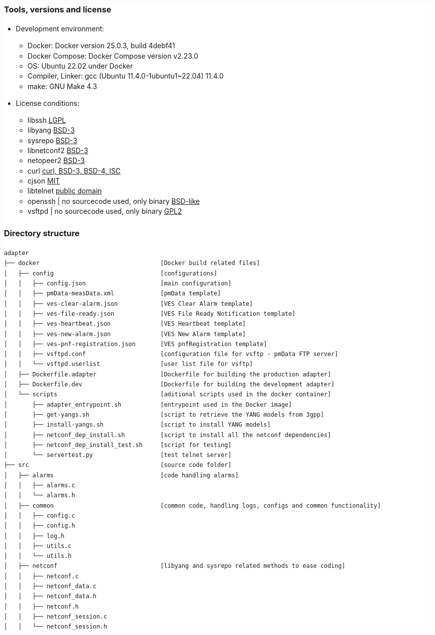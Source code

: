 ### Tools, versions and license

  * Development environment:
    - Docker: Docker version 25.0.3, build 4debf41
    - Docker Compose: Docker Compose version v2.23.0
    - OS: Ubuntu 22.02 under Docker
    - Compiler, Linker: gcc (Ubuntu 11.4.0-1ubuntu1~22.04) 11.4.0
    - make: GNU Make 4.3

  * License conditions:
    - libssh [LGPL](https://git.libssh.org/projects/libssh.git/tree/COPYING)
    - libyang [BSD-3](https://github.com/CESNET/libyang/blob/master/LICENSE)
    - sysrepo [BSD-3](https://github.com/sysrepo/sysrepo/blob/master/LICENSE)
    - libnetconf2 [BSD-3](https://github.com/CESNET/libnetconf2/blob/master/LICENSE)
    - netopeer2 [BSD-3](https://github.com/CESNET/netopeer2/blob/master/LICENSE)
    - curl [curl, BSD-3, BSD-4, ISC](https://github.com/curl/curl/tree/master/LICENSES)
    - cjson [MIT](https://github.com/DaveGamble/cJSON/blob/master/LICENSE)
    - libtelnet [public domain](https://github.com/seanmiddleditch/libtelnet/blob/develop/COPYING)
    - openssh | no sourcecode used, only binary [BSD-like](https://www.openssh.com/)
    - vsftpd | no sourcecode used, only binary [GPL2](https://github.com/dagwieers/vsftpd/blob/master/COPYING)


### Directory structure

```
adapter
├── docker                                  [Docker build related files]
│   ├── config                              [configurations]
│   │   ├── config.json                     [main configuration]
│   │   ├── pmData-measData.xml             [pmData template]
│   │   ├── ves-clear-alarm.json            [VES Clear Alarm template]
│   │   ├── ves-file-ready.json             [VES File Ready Notification template]
│   │   ├── ves-heartbeat.json              [VES Heartbeat template]
│   │   ├── ves-new-alarm.json              [VES New Alarm template]
│   │   ├── ves-pnf-registration.json       [VES pnfRegistration template]
│   │   ├── vsftpd.conf                     [configuration file for vsftp - pmData FTP server]
│   │   └── vsftpd.userlist                 [user list file for vsftp]
│   ├── Dockerfile.adapter                  [Dockerfile for building the production adapter]
│   ├── Dockerfile.dev                      [Dockerfile for building the development adapter]
│   └── scripts                             [aditional scripts used in the docker container]
│       ├── adapter_entrypoint.sh           [entrypoint used in the Docker image]
│       ├── get-yangs.sh                    [script to retrieve the YANG models from 3gpp]
│       ├── install-yangs.sh                [script to install YANG models]
│       ├── netconf_dep_install.sh          [script to install all the netconf dependencies]
│       ├── netconf_dep_install_test.sh     [script for testing]
│       └── servertest.py                   [test telnet server]
├── src                                     [source code folder]
│   ├── alarms                              [code handling alarms]
│   │   ├── alarms.c
│   │   └── alarms.h
│   ├── common                              [common code, handling logs, configs and common functionality]
│   │   ├── config.c
│   │   ├── config.h
│   │   ├── log.h
│   │   ├── utils.c
│   │   └── utils.h
│   ├── netconf                             [libyang and sysrepo related methods to ease coding]
│   │   ├── netconf.c
│   │   ├── netconf_data.c
│   │   ├── netconf_data.h
│   │   ├── netconf.h
│   │   ├── netconf_session.c
│   │   └── netconf_session.h
```